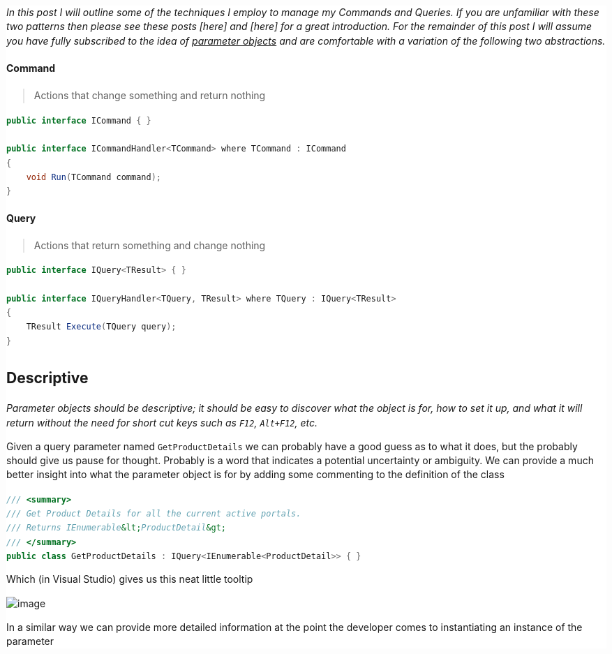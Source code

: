 ﻿_In this post I will outline some of the techniques I employ to manage my Commands and Queries. If you are unfamiliar with these two patterns then please see these posts [here] and [here] for a great introduction. For the remainder of this post I will assume you have fully subscribed to the idea of [parameter objects](http://refactoring.com/catalog/introduceParameterObject.html) and are comfortable with a variation of the following two abstractions._

#### Command

> Actions that change something and return nothing 

```csharp
public interface ICommand { }

public interface ICommandHandler<TCommand> where TCommand : ICommand
{
    void Run(TCommand command);
}
```

#### Query

> Actions that return something and change nothing  

```csharp
public interface IQuery<TResult> { }

public interface IQueryHandler<TQuery, TResult> where TQuery : IQuery<TResult>
{
    TResult Execute(TQuery query);
}
```

## Descriptive

_Parameter objects should be descriptive; it should be easy to discover what the object is for, how to set it up, and what it will return without the need for short cut keys such as `F12`, `Alt+F12`, etc._

Given a query parameter named `GetProductDetails` we can probably have a good guess as to what it does, but the probably should give us pause for thought. Probably is a word that indicates a potential uncertainty or ambiguity. We can provide a much better insight into what the parameter object is for by adding some commenting to the definition of the class

```csharp
/// <summary>
/// Get Product Details for all the current active portals.
/// Returns IEnumerable&lt;ProductDetail&gt;
/// </summary>
public class GetProductDetails : IQuery<IEnumerable<ProductDetail>> { }
```

Which (in Visual Studio) gives us this neat little tooltip

![image](~/images/GetProductDetails.png)

In a similar way we can provide more detailed information at the point the developer comes to instantiating an instance of the parameter 
